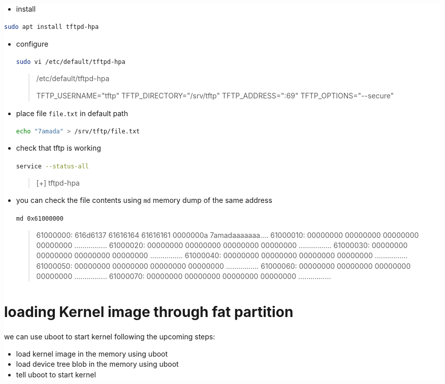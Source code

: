   - install

  ```sh
  sudo apt install tftpd-hpa
  ```

  - configure

    ```sh
    sudo vi /etc/default/tftpd-hpa
    ```

    > /etc/default/tftpd-hpa
    >
    > TFTP_USERNAME="tftp"
    > TFTP_DIRECTORY="/srv/tftp"
    > TFTP_ADDRESS=":69"
    > TFTP_OPTIONS="--secure"

  - place file `file.txt` in default path 

    ```sh
    echo "7amada" > /srv/tftp/file.txt
    ```

  - check that tftp is working 

    ```sh 
    service --status-all 
    ```

    > [+] tftpd-hpa

- you can check the file contents using `md` memory dump of the same address

  ```sh 
  md 0x61000000
  ```

  >61000000: 616d6137 61616164 61616161 0000000a    7amadaaaaaaa....
  >61000010: 00000000 00000000 00000000 00000000    ................
  >61000020: 00000000 00000000 00000000 00000000    ................
  >61000030: 00000000 00000000 00000000 00000000    ................
  >61000040: 00000000 00000000 00000000 00000000    ................
  >61000050: 00000000 00000000 00000000 00000000    ................
  >61000060: 00000000 00000000 00000000 00000000    ................
  >61000070: 00000000 00000000 00000000 00000000    ................

  

# loading Kernel image through fat partition

we can use uboot to start kernel following the upcoming steps:

- load kernel image in the memory using uboot
- load device tree blob in the memory using uboot
- tell uboot to start kernel
